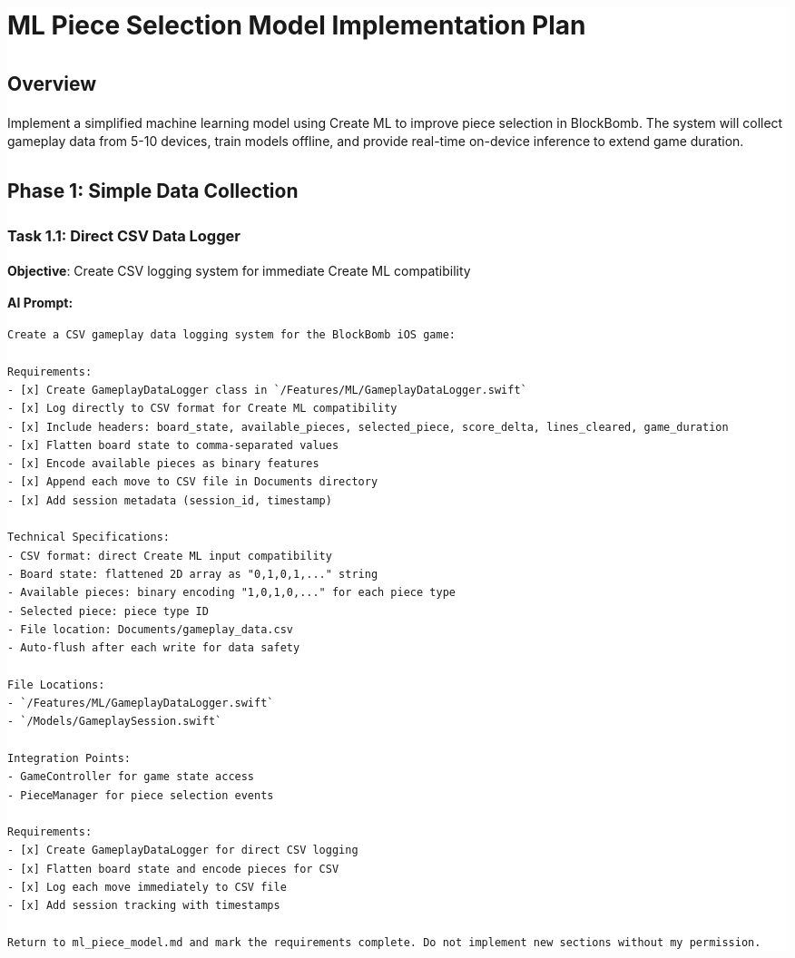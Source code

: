 # ML Piece Selection Model Implementation Plan

## Overview

Implement a simplified machine learning model using Create ML to improve piece selection in BlockBomb. The system will collect gameplay data from 5-10 devices, train models offline, and provide real-time on-device inference to extend game duration.

## Phase 1: Simple Data Collection

### Task 1.1: Direct CSV Data Logger

**Objective**: Create CSV logging system for immediate Create ML compatibility

**AI Prompt:**

```
Create a CSV gameplay data logging system for the BlockBomb iOS game:

Requirements:
- [x] Create GameplayDataLogger class in `/Features/ML/GameplayDataLogger.swift`
- [x] Log directly to CSV format for Create ML compatibility
- [x] Include headers: board_state, available_pieces, selected_piece, score_delta, lines_cleared, game_duration
- [x] Flatten board state to comma-separated values
- [x] Encode available pieces as binary features
- [x] Append each move to CSV file in Documents directory
- [x] Add session metadata (session_id, timestamp)

Technical Specifications:
- CSV format: direct Create ML input compatibility
- Board state: flattened 2D array as "0,1,0,1,..." string
- Available pieces: binary encoding "1,0,1,0,..." for each piece type
- Selected piece: piece type ID
- File location: Documents/gameplay_data.csv
- Auto-flush after each write for data safety

File Locations:
- `/Features/ML/GameplayDataLogger.swift`
- `/Models/GameplaySession.swift`

Integration Points:
- GameController for game state access
- PieceManager for piece selection events

Requirements:
- [x] Create GameplayDataLogger for direct CSV logging
- [x] Flatten board state and encode pieces for CSV
- [x] Log each move immediately to CSV file
- [x] Add session tracking with timestamps

Return to ml_piece_model.md and mark the requirements complete. Do not implement new sections without my permission.
```
